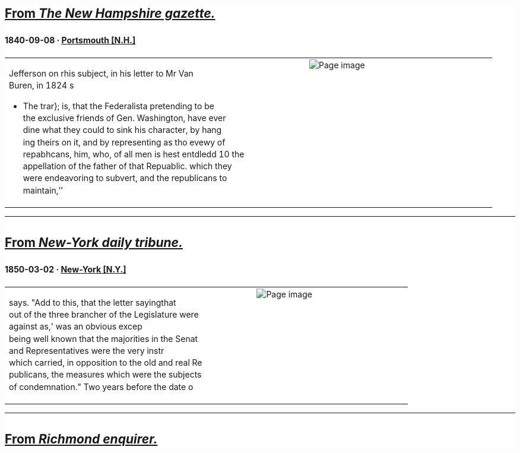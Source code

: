 ## [From _The New Hampshire gazette._](https://www.loc.gov/resource/sn83025588/1840-09-08/ed-1/?sp=3)

#### 1840-09-08 &middot; [Portsmouth [N.H.]](http://dbpedia.org/resource/Portsmouth%2C_New_Hampshire)

<table style="width: 100%;"><tr><td style="width: 50%">

  
Jefferson on rhis subject, in his letter to Mr Van  
Buren, in 1824 s  
* The trar}; is, that the Federalista pretending to be  
the exclusive friends of Gen. Washington, have ever  
dine what they could to sink his character, by hang­  
ing theirs on it, and by representing as tho evewy of  
repabhcans, him, who, of all men is hest entdledd 10 the  
appellation of the father of that Repuablic. which they  
were endeavoring to subvert, and the republicans to  
maintain,’’ 
</td><td style="width: 50%; max-height: 75%; margin: auto; display: block;">
<img alt="Page image" src="https://tile.loc.gov/image-services/iiif/service:ndnp:nhd:batch_nhd_bondcliff_ver01:data:sn83025588:00517015192:1840090801:0563/pct:50.29571456273027,22.069967818955675,14.586969168121001,4.7406484653448215/!600,600/0/default.jpg"/>
</td>
</tr></table>

---

## [From _New-York daily tribune._](https://www.loc.gov/resource/sn83030213/1850-03-02/ed-1/?sp=5)

#### 1850-03-02 &middot; [New-York [N.Y.]](http://dbpedia.org/resource/New_York_City)

<table style="width: 100%;"><tr><td style="width: 50%">

  
says. &quot;Add to this, that the letter sayingthat  
out of the three brancher of the Legislature were  
against as,&#x27; was an obvious excep  
being well known that the majorities in the Senat  
and Representatives were the very instr  
which carried, in opposition to the old and real Re  
publicans, the measures which were the subjects  
of condemnation.&quot; Two years before the date o
</td><td style="width: 50%; max-height: 75%; margin: auto; display: block;">
<img alt="Page image" src="https://tile.loc.gov/image-services/iiif/service:ndnp:dlc:batch_dlc_crunchy_ver01:data:sn83030213:00206530303:1850030201:0461/pct:43.125506072874494,80.31771989253592,14.175438596491228,4.45820192345131/!600,600/0/default.jpg"/>
</td>
</tr></table>

---

## [From _Richmond enquirer._](https://www.loc.gov/resource/sn84024735/1853-11-15/ed-1/?sp=1)
